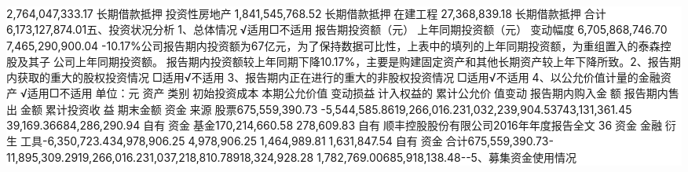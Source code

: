 2,764,047,333.17
长期借款抵押
投资性房地产
1,841,545,768.52
长期借款抵押
在建工程
27,368,839.18
长期借款抵押
合计
6,173,127,874.01五、投资状况分析
1、总体情况
√适用□不适用
报告期投资额（元）
上年同期投资额（元）
变动幅度
6,705,868,746.70
7,465,290,900.04
-10.17%公司报告期内投资额为67亿元，为了保持数据可比性，上表中的填列的上年同期投资额，为重组置入的泰森控股及其子
公司上年同期投资额。
报告期内投资额较上年同期下降10.17%，主要是购建固定资产和其他长期资产较上年下降所致。2、报告期内获取的重大的股权投资情况
□适用√不适用
3、报告期内正在进行的重大的非股权投资情况
□适用√不适用
4、以公允价值计量的金融资产
√适用□不适用
单位：元
资产
类别
初始投资成本
本期公允价值
变动损益
计入权益的
累计公允价
值变动
报告期内购入金
额
报告期内售出
金额
累计投资收
益
期末金额
资金
来源
股票675,559,390.73
-5,544,585.8619,266,016.231,032,239,904.53743,131,361.45
39,169.36684,286,290.94
自有
资金
基金170,214,660.58
278,609.83
自有
顺丰控股股份有限公司2016年年度报告全文
36
资金
金融
衍生
工具-6,350,723.434,978,906.25
4,978,906.25
1,464,989.81
1,631,847.54
自有
资金
合计675,559,390.73-11,895,309.2919,266,016.231,037,218,810.78918,324,928.28
1,782,769.00685,918,138.48--5、募集资金使用情况